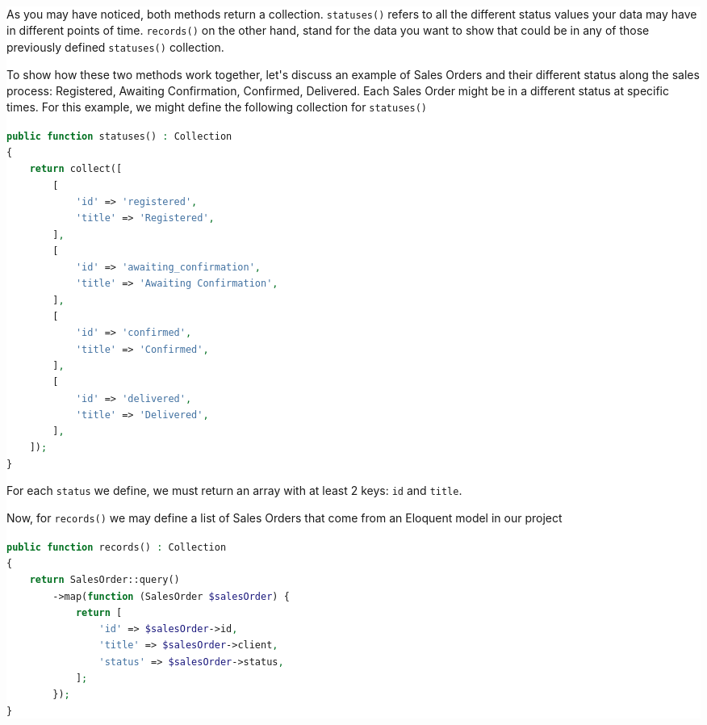 As you may have noticed, both methods return a collection. `statuses()` refers to all the different status values
your data may have in different points of time. `records()` on the other hand, stand for the data you want to show
that could be in any of those previously defined `statuses()` collection.

To show how these two methods work together, let's discuss an example of Sales Orders and their different status
along the sales process: Registered, Awaiting Confirmation, Confirmed, Delivered. Each Sales Order might be in a different
status at specific times. For this example, we might define the following collection for `statuses()`

```php
public function statuses() : Collection
{
    return collect([
        [
            'id' => 'registered',
            'title' => 'Registered',
        ],
        [
            'id' => 'awaiting_confirmation',
            'title' => 'Awaiting Confirmation',
        ],
        [
            'id' => 'confirmed',
            'title' => 'Confirmed',
        ],
        [
            'id' => 'delivered',
            'title' => 'Delivered',
        ],
    ]);
}
```

For each `status` we define, we must return an array with at least 2 keys: `id` and `title`.

Now, for `records()` we may define a list of Sales Orders that come from an Eloquent model in our project

```php
public function records() : Collection
{
    return SalesOrder::query()
        ->map(function (SalesOrder $salesOrder) {
            return [
                'id' => $salesOrder->id,
                'title' => $salesOrder->client,
                'status' => $salesOrder->status,
            ];
        });
}
```

